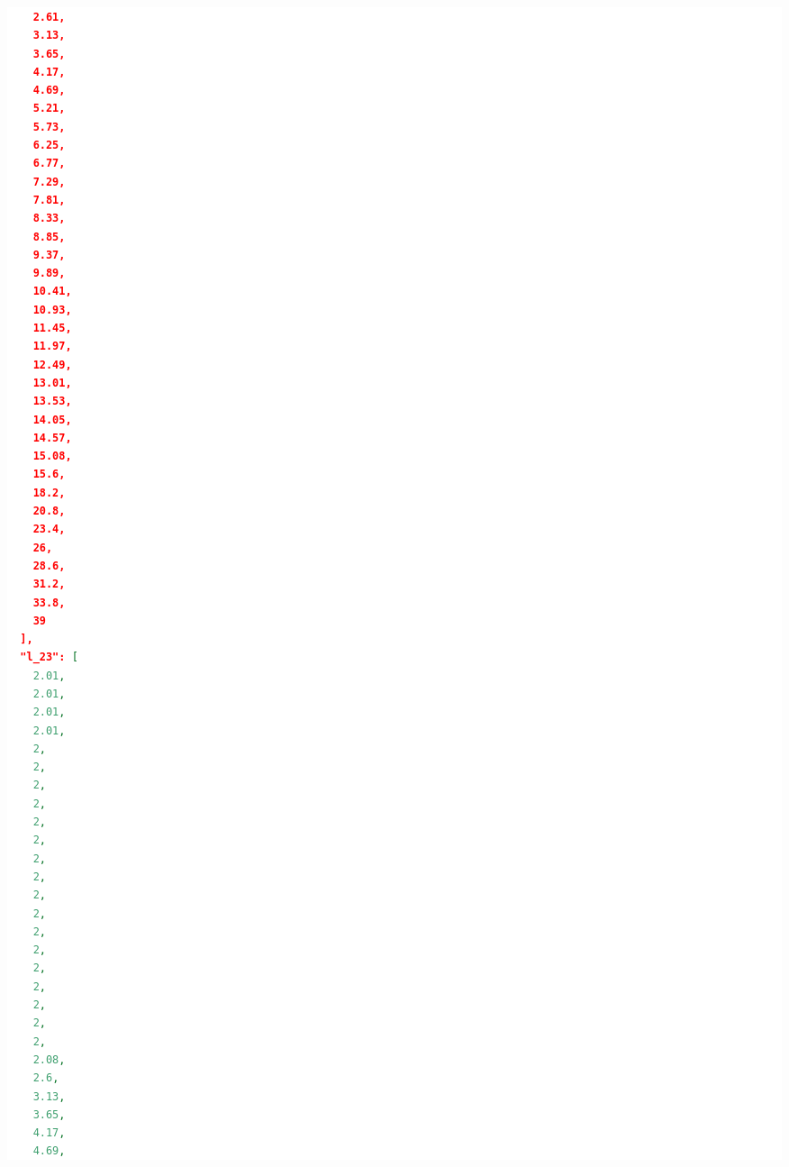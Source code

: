 ```json
    2.61,
    3.13,
    3.65,
    4.17,
    4.69,
    5.21,
    5.73,
    6.25,
    6.77,
    7.29,
    7.81,
    8.33,
    8.85,
    9.37,
    9.89,
    10.41,
    10.93,
    11.45,
    11.97,
    12.49,
    13.01,
    13.53,
    14.05,
    14.57,
    15.08,
    15.6,
    18.2,
    20.8,
    23.4,
    26,
    28.6,
    31.2,
    33.8,
    39
  ],
  "l_23": [
    2.01,
    2.01,
    2.01,
    2.01,
    2,
    2,
    2,
    2,
    2,
    2,
    2,
    2,
    2,
    2,
    2,
    2,
    2,
    2,
    2,
    2,
    2,
    2.08,
    2.6,
    3.13,
    3.65,
    4.17,
    4.69,
```